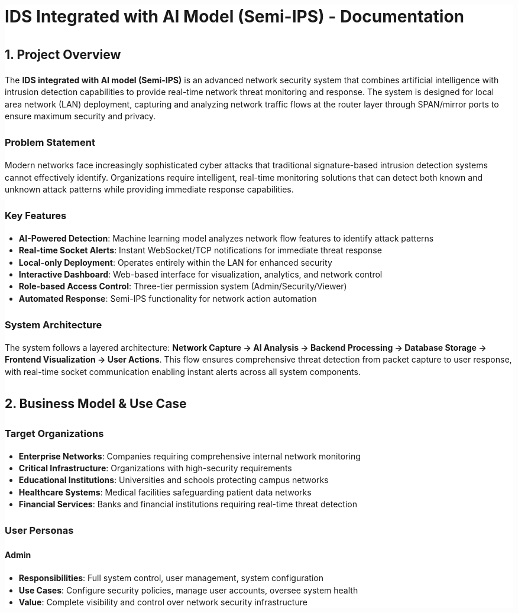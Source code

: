 # IDS Integrated with AI Model (Semi-IPS) - Documentation

## 1. Project Overview

The **IDS integrated with AI model (Semi-IPS)** is an advanced network security system that combines artificial intelligence with intrusion detection capabilities to provide real-time network threat monitoring and response. The system is designed for local area network (LAN) deployment, capturing and analyzing network traffic flows at the router layer through SPAN/mirror ports to ensure maximum security and privacy.

### Problem Statement

Modern networks face increasingly sophisticated cyber attacks that traditional signature-based intrusion detection systems cannot effectively identify. Organizations require intelligent, real-time monitoring solutions that can detect both known and unknown attack patterns while providing immediate response capabilities.

### Key Features

- **AI-Powered Detection**: Machine learning model analyzes network flow features to identify attack patterns
- **Real-time Socket Alerts**: Instant WebSocket/TCP notifications for immediate threat response
- **Local-only Deployment**: Operates entirely within the LAN for enhanced security
- **Interactive Dashboard**: Web-based interface for visualization, analytics, and network control
- **Role-based Access Control**: Three-tier permission system (Admin/Security/Viewer)
- **Automated Response**: Semi-IPS functionality for network action automation

### System Architecture

The system follows a layered architecture: **Network Capture → AI Analysis → Backend Processing → Database Storage → Frontend Visualization → User Actions**. This flow ensures comprehensive threat detection from packet capture to user response, with real-time socket communication enabling instant alerts across all system components.

## 2. Business Model & Use Case

### Target Organizations

- **Enterprise Networks**: Companies requiring comprehensive internal network monitoring
- **Critical Infrastructure**: Organizations with high-security requirements
- **Educational Institutions**: Universities and schools protecting campus networks
- **Healthcare Systems**: Medical facilities safeguarding patient data networks
- **Financial Services**: Banks and financial institutions requiring real-time threat detection

### User Personas

#### Admin

- **Responsibilities**: Full system control, user management, system configuration
- **Use Cases**: Configure security policies, manage user accounts, oversee system health
- **Value**: Complete visibility and control over network security infrastructure
